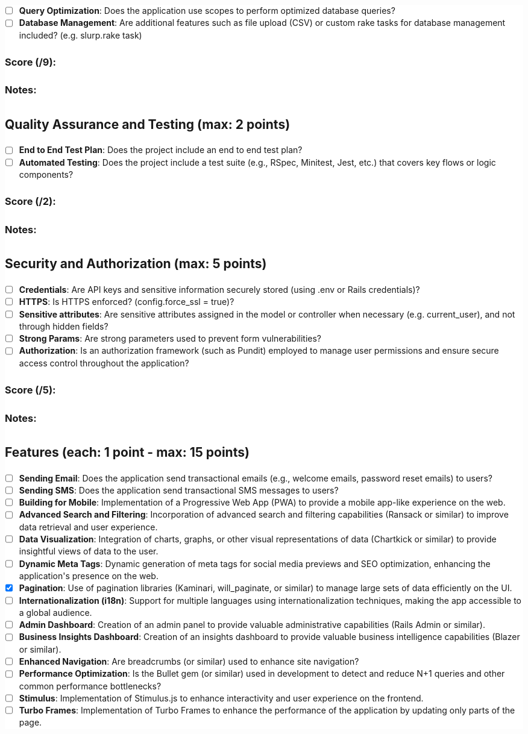- [ ] **Query Optimization**: Does the application use scopes to perform optimized database queries?
- [ ] **Database Management**: Are additional features such as file upload (CSV) or custom rake tasks for database management included? (e.g. slurp.rake task)

### Score (/9):

### Notes:

## Quality Assurance and Testing (max: 2 points)
- [ ] **End to End Test Plan**: Does the project include an end to end test plan?
- [ ] **Automated Testing**: Does the project include a test suite (e.g., RSpec, Minitest, Jest, etc.) that covers key flows or logic components?

### Score (/2):

### Notes:

## Security and Authorization (max: 5 points)
- [ ] **Credentials**: Are API keys and sensitive information securely stored (using .env or Rails credentials)?
- [ ] **HTTPS**: Is HTTPS enforced? (config.force_ssl = true)?
- [ ] **Sensitive attributes**: Are sensitive attributes assigned in the model or controller when necessary (e.g. current_user), and not through hidden fields?
- [ ] **Strong Params**: Are strong parameters used to prevent form vulnerabilities?
- [ ] **Authorization**: Is an authorization framework (such as Pundit) employed to manage user permissions and ensure secure access control throughout the application?

### Score (/5):

### Notes:

## Features (each: 1 point - max: 15 points)
- [ ] **Sending Email**: Does the application send transactional emails (e.g., welcome emails, password reset emails) to users?
- [ ] **Sending SMS**: Does the application send transactional SMS messages to users?
- [ ] **Building for Mobile**: Implementation of a Progressive Web App (PWA) to provide a mobile app-like experience on the web.
- [ ] **Advanced Search and Filtering**: Incorporation of advanced search and filtering capabilities (Ransack or similar) to improve data retrieval and user experience.
- [ ] **Data Visualization**: Integration of charts, graphs, or other visual representations of data (Chartkick or similar) to provide insightful views of data to the user.
- [ ] **Dynamic Meta Tags**: Dynamic generation of meta tags for social media previews and SEO optimization, enhancing the application's presence on the web.
- [x] **Pagination**: Use of pagination libraries (Kaminari, will_paginate, or similar) to manage large sets of data efficiently on the UI.
- [ ] **Internationalization (i18n)**: Support for multiple languages using internationalization techniques, making the app accessible to a global audience.
- [ ] **Admin Dashboard**: Creation of an admin panel to provide valuable administrative capabilities (Rails Admin or similar).
- [ ] **Business Insights Dashboard**: Creation of an insights dashboard to provide valuable business intelligence capabilities (Blazer or similar).
- [ ] **Enhanced Navigation**: Are breadcrumbs (or similar) used to enhance site navigation?
- [ ] **Performance Optimization**: Is the Bullet gem (or similar) used in development to detect and reduce N+1 queries and other common performance bottlenecks?
- [ ] **Stimulus**: Implementation of Stimulus.js to enhance interactivity and user experience on the frontend.
- [ ] **Turbo Frames**: Implementation of Turbo Frames to enhance the performance of the application by updating only parts of the page.